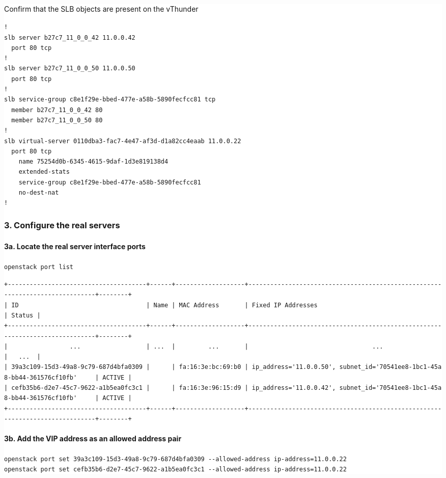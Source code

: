 Confirm that the SLB objects are present on the vThunder

```
!
slb server b27c7_11_0_0_42 11.0.0.42
  port 80 tcp
!
slb server b27c7_11_0_0_50 11.0.0.50
  port 80 tcp
!
slb service-group c8e1f29e-bbed-477e-a58b-5890fecfcc81 tcp
  member b27c7_11_0_0_42 80
  member b27c7_11_0_0_50 80
!
slb virtual-server 0110dba3-fac7-4e47-af3d-d1a82cc4eaab 11.0.0.22
  port 80 tcp
    name 75254d0b-6345-4615-9daf-1d3e819138d4
    extended-stats
    service-group c8e1f29e-bbed-477e-a58b-5890fecfcc81
    no-dest-nat
!
```


### 3. Configure the real servers

#### 3a. Locate the real server interface ports

```
openstack port list
```

```
+--------------------------------------+------+-------------------+------------------------------------------------------------------------------+--------+
| ID                                   | Name | MAC Address       | Fixed IP Addresses                                                           | Status |
+--------------------------------------+------+-------------------+------------------------------------------------------------------------------+--------+
|                 ...                  | ...  |         ...       |                                  ...                                         |   ...  |
| 39a3c109-15d3-49a8-9c79-687d4bfa0309 |      | fa:16:3e:bc:69:b0 | ip_address='11.0.0.50', subnet_id='70541ee8-1bc1-45a8-bb44-361576cf10fb'     | ACTIVE |
| cefb35b6-d2e7-45c7-9622-a1b5ea0fc3c1 |      | fa:16:3e:96:15:d9 | ip_address='11.0.0.42', subnet_id='70541ee8-1bc1-45a8-bb44-361576cf10fb'     | ACTIVE |
+--------------------------------------+------+-------------------+------------------------------------------------------------------------------+--------+
```

#### 3b. Add the VIP address as an allowed address pair

```
openstack port set 39a3c109-15d3-49a8-9c79-687d4bfa0309 --allowed-address ip-address=11.0.0.22
openstack port set cefb35b6-d2e7-45c7-9622-a1b5ea0fc3c1 --allowed-address ip-address=11.0.0.22
```
